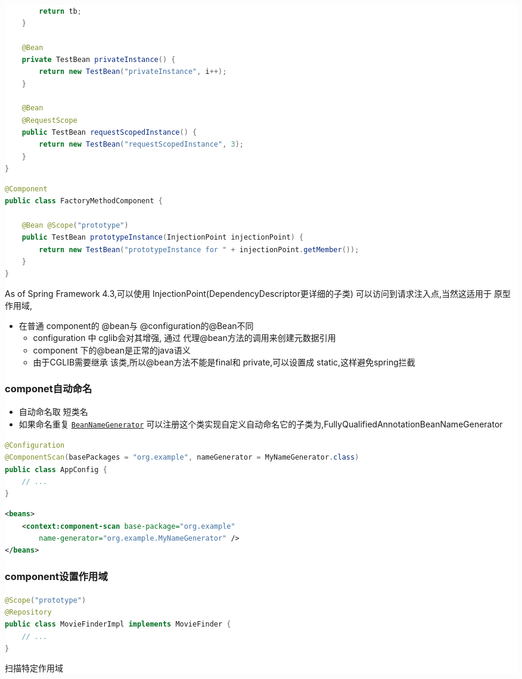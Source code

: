 ```java
        return tb;
    }

    @Bean
    private TestBean privateInstance() {
        return new TestBean("privateInstance", i++);
    }

    @Bean
    @RequestScope
    public TestBean requestScopedInstance() {
        return new TestBean("requestScopedInstance", 3);
    }
}
```

```java
@Component
public class FactoryMethodComponent {

    @Bean @Scope("prototype")
    public TestBean prototypeInstance(InjectionPoint injectionPoint) {
        return new TestBean("prototypeInstance for " + injectionPoint.getMember());
    }
}
```

As of Spring Framework 4.3,可以使用 InjectionPoint(DependencyDescriptor更详细的子类) 可以访问到请求注入点,当然这适用于 原型作用域,

* 在普通 component的 @bean与 @configuration的@Bean不同
  * configuration 中 cglib会对其增强, 通过 代理@bean方法的调用来创建元数据引用
  * component 下的@bean是正常的java语义
  * 由于CGLIB需要继承 该类,所以@bean方法不能是final和 private,可以设置成 static,这样避免spring拦截

### componet自动命名

* 自动命名取 短类名
* 如果命名重复  [`BeanNameGenerator`](https://docs.spring.io/spring-framework/docs/5.2.7.RELEASE/javadoc-api/org/springframework/beans/factory/support/BeanNameGenerator.html) 可以注册这个类实现自定义自动命名它的子类为,FullyQualifiedAnnotationBeanNameGenerator

```java
@Configuration
@ComponentScan(basePackages = "org.example", nameGenerator = MyNameGenerator.class)
public class AppConfig {
    // ...
}
```

```xml
<beans>
    <context:component-scan base-package="org.example"
        name-generator="org.example.MyNameGenerator" />
</beans>
```

### component设置作用域

```java
@Scope("prototype")
@Repository
public class MovieFinderImpl implements MovieFinder {
    // ...
}
```

扫描特定作用域
